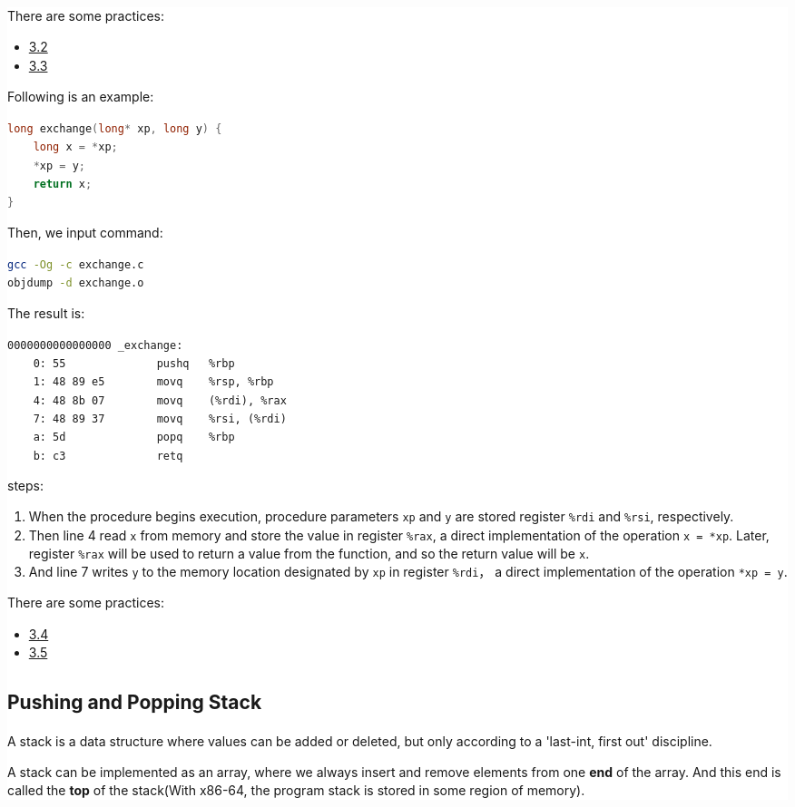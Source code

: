 There are some practices:

- [3.2](../../practice/3.2/README.md)
- [3.3](../../practice/3.3/README.md)

Following is an example:

```cpp
long exchange(long* xp, long y) {
    long x = *xp;
    *xp = y;
    return x;
}
```

Then, we input command:

```bash
gcc -Og -c exchange.c
objdump -d exchange.o
```

The result is:

```x86asm
0000000000000000 _exchange:
    0: 55              pushq   %rbp
    1: 48 89 e5        movq    %rsp, %rbp
    4: 48 8b 07        movq    (%rdi), %rax
    7: 48 89 37        movq    %rsi, (%rdi)
    a: 5d              popq    %rbp
    b: c3              retq
```

steps:

1. When the procedure begins execution, procedure parameters `xp` and `y` are stored register `%rdi` and `%rsi`, respectively.
2. Then line 4 read `x` from memory and store the value in register `%rax`, a direct implementation of the operation `x = *xp`. Later, register `%rax` will be used to return a value from the function, and so the return value will be `x`.
3. And line 7 writes `y` to the memory location designated by `xp` in register `%rdi`， a direct implementation of the operation `*xp = y`.

There are some practices:

- [3.4](../../practice/3.4/README.md)
- [3.5](../../practice/3.5/README.md)

## Pushing and Popping Stack

A stack is a data structure where values can be added or deleted, but only according to a 'last-int, first out' discipline.

A stack can be implemented as an array, where we always insert and remove elements from one **end** of the array. And this end is called the **top** of the stack(With x86-64, the program stack is stored in some region of memory).
